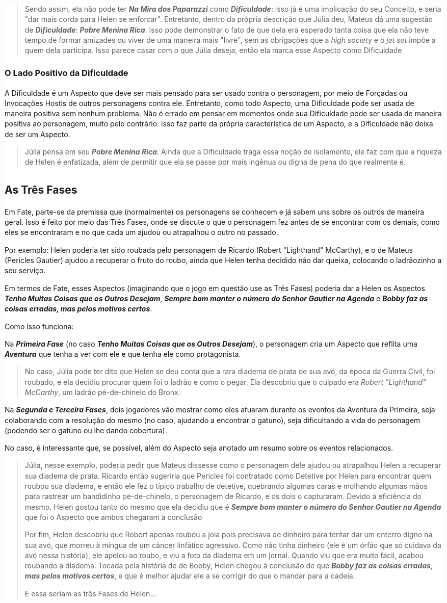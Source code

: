 > Sendo assim, ela não pode ter ___Na Mira dos Paparazzi___ como ___Dificuldade___: isso já é uma implicação do seu Conceito, e seria "dar mais corda para Helen se enforcar". Entretanto, dentro da própria descrição que Júlia deu, Mateus dá uma sugestão de ___Dificuldade___: ___Pobre Menina Rica___. Isso pode demonstrar o fato de que dela era esperado tanta coisa que ela não teve tempo de formar amizades ou viver de uma maneira mais "livre", sem as obrigações que a _high society_ e o _jet set_ impõe a quem dela participa. Isso parece casar com o que Júlia deseja, então ela marca esse Aspecto como Dificuldade
 
### O Lado Positivo da Dificuldade

A Dificuldade é um Aspecto que deve ser mais pensado para ser usado contra o personagem, por meio de Forçadas ou Invocações Hostis de outros personagens contra ele. Entretanto, como todo Aspecto, uma Dificuldade pode ser usada de maneira positiva sem nenhum problema. Não é errado em pensar em momentos onde sua Dificuldade pode ser usada de maneira positiva ao personagem, muito pelo contrário: isso faz parte da própria característica de um Aspecto, e a Dificuldade não deixa de ser um Aspecto.

> Júlia pensa em seu ___Pobre Menina Rica___. Ainda que a Dificuldade traga essa noção de isolamento, ele faz com que a riqueza de Helen é enfatizada, além de permitir que ela se passe por mais ingênua ou digna de pena do que realmente é.

## As Três Fases

Em Fate, parte-se da premissa que (normalmente) os personagens se conhecem e já sabem uns sobre os outros de maneira geral. Isso é feito por meio das Três Fases, onde se discute o que o personagem fez antes de se encontrar com os demais, como eles se encontraram e no que cada um ajudou ou atrapalhou o outro no passado.

Por exemplo: Helen poderia ter sido roubada pelo personagem de Ricardo (Robert "Lighthand" McCarthy), e o de Mateus (Pericles Gautier) ajudou a recuperar o fruto do roubo, ainda que Helen tenha decidido não dar queixa, colocando o ladrãozinho a seu serviço.

Em termos de Fate, esses Aspectos (imaginando que o jogo em questão use as Três Fases) poderia dar a Helen os Aspectos ___Tenho Muitas Coisas que os Outros Desejam___, ___Sempre bom manter o número do Senhor Gautier na Agenda___ e ___Bobby faz as coisas erradas, mas pelos motivos certos___.

Como isso funciona:

Na ___Primeira Fase___ (no caso ___Tenho Muitas Coisas que os Outros Desejam___), o personagem cria um Aspecto que reflita uma ___Aventura___ que tenha a ver com ele e que tenha ele como protagonista. 

> No caso, Júlia pode ter dito que Helen se deu conta que a rara diadema de prata de sua avó, da época da Guerra Civil, foi roubado, e ela decidiu procurar quem foi o ladrão e como o pegar. Ela descobriu que o culpado era _Robert "Lighthand" McCarthy_, um ladrão pé-de-chinelo do Bronx.

Na ___Segunda e Terceira Fases___, dois jogadores vão mostrar como eles atuaram durante os eventos da Aventura da Primeira, seja colaborando com a resolução do mesmo (no caso, ajudando a encontrar o gatuno), seja dificultando a vida do personagem (podendo ser o gatuno ou lhe dando cobertura).

No caso, é interessante que, se possível, além do Aspecto seja anotado um resumo sobre os eventos relacionados. 

> Júlia, nesse exemplo, poderia pedir que Mateus dissesse como o personagem dele ajudou ou atrapalhou Helen a recuperar sua diadema de prata. Ricardo então sugeriria que Pericles foi contratado como Detetive por Helen para encontrar quem roubou sua diadema, e então ele fez o típico trabalho de detetive, quebrando algumas caras e molhando algumas mãos para rastrear um bandidinho pé-de-chinelo, o personagem de Ricardo, e os dois o capturaram. Devido à eficiência do mesmo, Helen gostou tanto do mesmo que ela decidiu que é ___Sempre bom manter o número do Senhor Gautier na Agenda___ que foi o Aspecto que ambos chegaram à conclusão
> 
> Por fim, Helen descobriu que Robert apenas roubou a joia pois precisava de dinheiro para tentar dar um enterro digno na sua avó, que morreu à míngua de um câncer linfático agressivo. Como não tinha dinheiro (ele é um órfão que só cuidava da avó nessa história), ele apelou ao roubo, e viu a foto da diadema em um jornal. Quando viu que era muito fácil, acabou roubando a diadema. Tocada pela história de de Bobby, Helen chegou à conclusão de que ___Bobby faz as coisas erradas, mas pelos motivos certos___, e que é melhor ajudar ele a se corrigir do que o mandar para a cadeia.
>
> E essa seriam as três Fases de Helen...